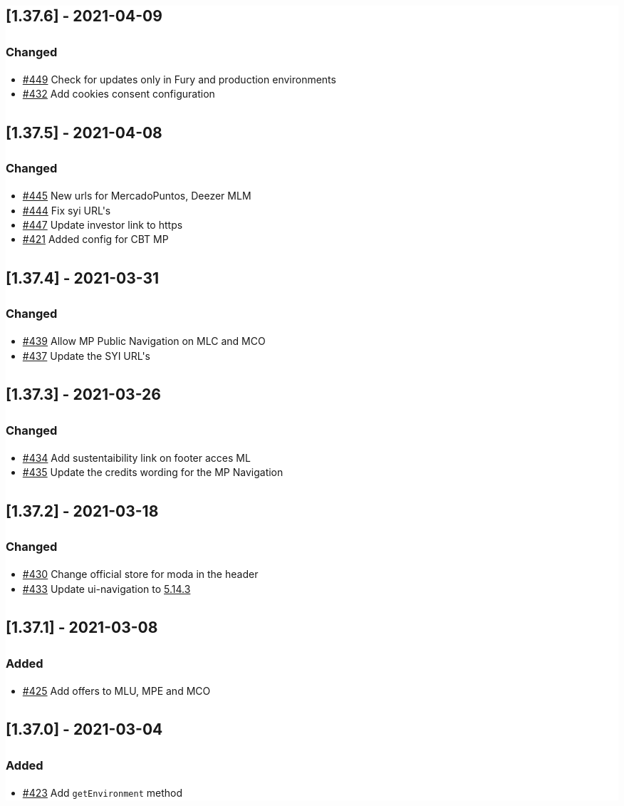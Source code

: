 ## [1.37.6] - 2021-04-09
### Changed
- [#449](https://github.com/mercadolibre/fury_frontend-config/pull/449) Check for updates only in Fury and production environments
- [#432](https://github.com/mercadolibre/fury_frontend-config/pull/432) Add cookies consent configuration

## [1.37.5] - 2021-04-08
### Changed
- [#445](https://github.com/mercadolibre/fury_frontend-config/pull/445) New urls for MercadoPuntos, Deezer MLM
- [#444](https://github.com/mercadolibre/fury_frontend-config/pull/444) Fix syi URL's
- [#447](https://github.com/mercadolibre/fury_frontend-config/pull/447) Update investor link to https
- [#421](https://github.com/mercadolibre/fury_frontend-config/pull/421) Added config for CBT MP

## [1.37.4] - 2021-03-31
### Changed
- [#439](https://github.com/mercadolibre/fury_frontend-config/pull/439) Allow MP Public Navigation on MLC and MCO
- [#437](https://github.com/mercadolibre/fury_frontend-config/pull/437) Update the SYI URL's

## [1.37.3] - 2021-03-26
### Changed
- [#434](https://github.com/mercadolibre/fury_frontend-config/pull/434) Add sustentaibility link on footer acces ML
- [#435](https://github.com/mercadolibre/fury_frontend-config/pull/435) Update the credits wording for the MP Navigation

## [1.37.2] - 2021-03-18
### Changed
- [#430](https://github.com/mercadolibre/fury_frontend-config/pull/430) Change official store for moda in the header
- [#433](https://github.com/mercadolibre/fury_frontend-config/pull/433) Update ui-navigation to [5.14.3](https://github.com/mercadolibre/fury_ui-navigation/releases/tag/5.14.3)

## [1.37.1] - 2021-03-08
### Added
- [#425](https://github.com/mercadolibre/fury_frontend-config/pull/425) Add offers to MLU, MPE and MCO

## [1.37.0] - 2021-03-04
### Added
- [#423](https://github.com/mercadolibre/fury_frontend-config/pull/423) Add `getEnvironment` method
